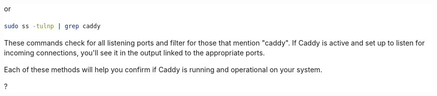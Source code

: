 or

```bash
sudo ss -tulnp | grep caddy
```

These commands check for all listening ports and filter for those that mention "caddy". If Caddy is active and set up to listen for incoming connections, you'll see it in the output linked to the appropriate ports.

Each of these methods will help you confirm if Caddy is running and operational on your system.

?
